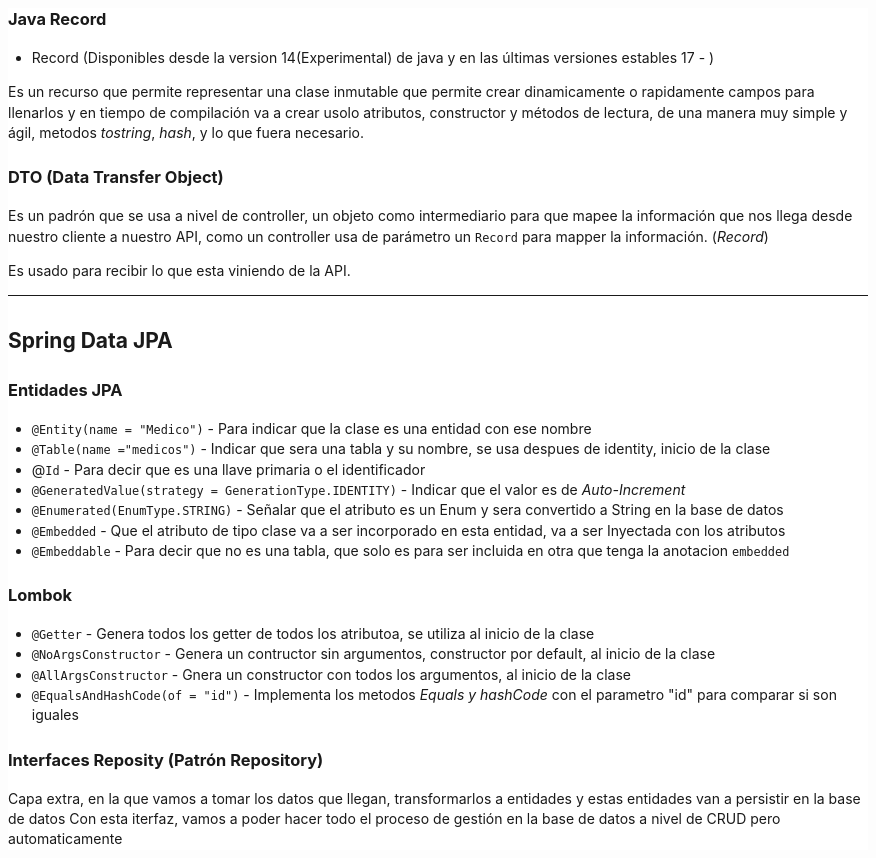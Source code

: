 ### Java Record

- Record (Disponibles desde la version 14(Experimental) de java y en las últimas versiones estables 17 - )

Es un recurso que permite representar una clase inmutable que permite crear dinamicamente o rapidamente campos para llenarlos y en tiempo de compilación va a crear usolo atributos, constructor y métodos de lectura, de una manera muy simple y ágil, metodos *tostring*, *hash*, y lo que fuera necesario.

### DTO (Data Transfer Object)

Es un padrón que se usa a nivel de controller, un objeto como intermediario para que mapee la información que nos llega desde nuestro cliente a nuestro API, como un controller usa de parámetro un `Record` para mapper la información. (*Record*)

Es usado para recibir lo que esta viniendo de la API.

---

## Spring Data JPA

### Entidades JPA

- ``@Entity(name = "Medico")`` - Para indicar que la clase es una entidad con ese nombre
- `@Table(name ="medicos")` - Indicar que sera una tabla y su nombre, se usa despues de identity, inicio de la clase
- @``Id`` - Para decir que es una llave primaria o el identificador
- `@GeneratedValue(strategy = GenerationType.IDENTITY)` - Indicar que el valor es  de *Auto-Increment*
- ``@Enumerated(EnumType.STRING)`` - Señalar que el atributo es un Enum y sera convertido a String en la base de datos
- `@Embedded` - Que el atributo de tipo clase va a ser incorporado en esta entidad, va a ser Inyectada con los atributos
- ``@Embeddable`` - Para decir que no es una tabla, que solo es para ser incluida en otra que tenga la anotacion ``embedded``

### Lombok

- ``@Getter`` - Genera todos los getter de todos los atributoa, se utiliza al inicio de la clase
- ``@NoArgsConstructor`` - Genera un contructor sin argumentos, constructor por default, al inicio de la clase
- ``@AllArgsConstructor`` - Gnera un constructor con todos los argumentos, al inicio de la clase
- `@EqualsAndHashCode(of = "id")` - Implementa los metodos *Equals y hashCode* con el parametro "id" para comparar si son iguales

### Interfaces Reposity (Patrón Repository)

Capa extra, en la que vamos a tomar los datos que llegan, transformarlos a entidades y estas entidades van a persistir en la base de datos
Con esta iterfaz, vamos a poder hacer todo el proceso de gestión en la base de datos a nivel de CRUD pero automaticamente
